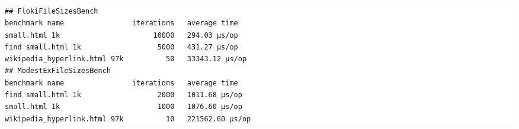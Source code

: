 	## FlokiFileSizesBench
	benchmark name                iterations   average time 
	small.html 1k                      10000   294.03 µs/op
	find small.html 1k                  5000   431.27 µs/op
	wikipedia_hyperlink.html 97k          50   33343.12 µs/op
	## ModestExFileSizesBench
	benchmark name                iterations   average time 
	find small.html 1k                  2000   1011.68 µs/op
	small.html 1k                       1000   1076.60 µs/op
	wikipedia_hyperlink.html 97k          10   221562.60 µs/op

